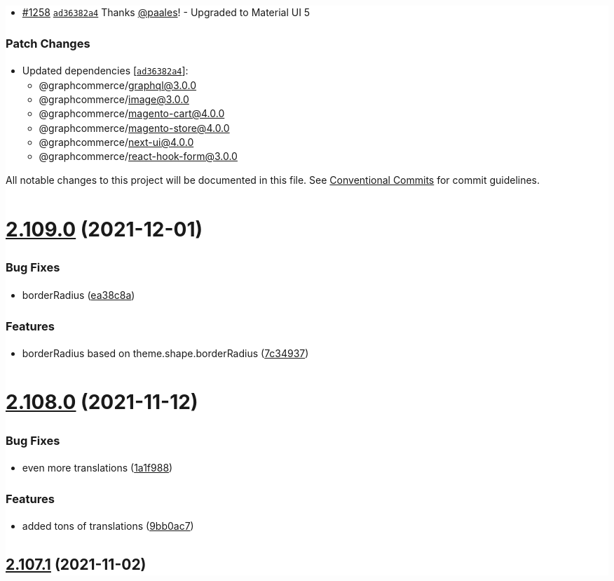 - [#1258](https://github.com/ho-nl/m2-pwa/pull/1258) [`ad36382a4`](https://github.com/ho-nl/m2-pwa/commit/ad36382a4d55d83d9e47b7eb6a02671a2a631a05) Thanks [@paales](https://github.com/paales)! - Upgraded to Material UI 5

### Patch Changes

- Updated dependencies [[`ad36382a4`](https://github.com/ho-nl/m2-pwa/commit/ad36382a4d55d83d9e47b7eb6a02671a2a631a05)]:
  - @graphcommerce/graphql@3.0.0
  - @graphcommerce/image@3.0.0
  - @graphcommerce/magento-cart@4.0.0
  - @graphcommerce/magento-store@4.0.0
  - @graphcommerce/next-ui@4.0.0
  - @graphcommerce/react-hook-form@3.0.0

All notable changes to this project will be documented in this file. See [Conventional Commits](https://conventionalcommits.org) for commit guidelines.

# [2.109.0](https://github.com/ho-nl/m2-pwa/compare/@graphcommerce/magento-cart-coupon@2.108.4...@graphcommerce/magento-cart-coupon@2.109.0) (2021-12-01)

### Bug Fixes

- borderRadius ([ea38c8a](https://github.com/ho-nl/m2-pwa/commit/ea38c8a0d55e3cb8d975082952ad174721fab888))

### Features

- borderRadius based on theme.shape.borderRadius ([7c34937](https://github.com/ho-nl/m2-pwa/commit/7c349376cd41a131c628324c299106fdb7e60484))

# [2.108.0](https://github.com/ho-nl/m2-pwa/compare/@graphcommerce/magento-cart-coupon@2.107.22...@graphcommerce/magento-cart-coupon@2.108.0) (2021-11-12)

### Bug Fixes

- even more translations ([1a1f988](https://github.com/ho-nl/m2-pwa/commit/1a1f98837c704b978f6b42b619d9c52f540b2d48))

### Features

- added tons of translations ([9bb0ac7](https://github.com/ho-nl/m2-pwa/commit/9bb0ac709b58df6ea6141e92e4923a5ca9ae2963))

## [2.107.1](https://github.com/ho-nl/m2-pwa/compare/@graphcommerce/magento-cart-coupon@2.107.0...@graphcommerce/magento-cart-coupon@2.107.1) (2021-11-02)
